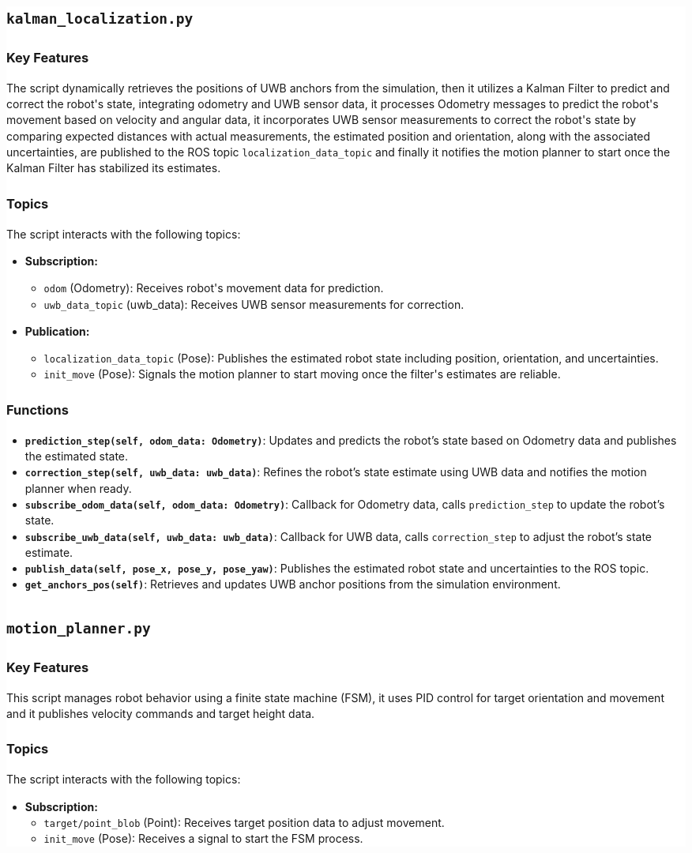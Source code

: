 ## `kalman_localization.py`

### Key Features

The script dynamically retrieves the positions of UWB anchors from the simulation, then it utilizes a Kalman Filter to predict and correct the robot's state, integrating odometry and UWB sensor data, it processes Odometry messages to predict the robot's movement based on velocity and angular data, it incorporates UWB sensor measurements to correct the robot's state by comparing expected distances with actual measurements, the estimated position and orientation, along with the associated uncertainties, are published to the ROS topic `localization_data_topic` and finally it notifies the motion planner to start once the Kalman Filter has stabilized its estimates.

### Topics
The script interacts with the following topics:
- **Subscription:**
  - `odom` (Odometry): Receives robot's movement data for prediction.
  - `uwb_data_topic` (uwb_data): Receives UWB sensor measurements for correction.

- **Publication:**
  - `localization_data_topic` (Pose): Publishes the estimated robot state including position, orientation, and uncertainties.
  - `init_move` (Pose): Signals the motion planner to start moving once the filter's estimates are reliable.

### Functions
- **`prediction_step(self, odom_data: Odometry)`**: Updates and predicts the robot’s state based on Odometry data and publishes the estimated state.
- **`correction_step(self, uwb_data: uwb_data)`**: Refines the robot’s state estimate using UWB data and notifies the motion planner when ready.
- **`subscribe_odom_data(self, odom_data: Odometry)`**: Callback for Odometry data, calls `prediction_step` to update the robot’s state.
- **`subscribe_uwb_data(self, uwb_data: uwb_data)`**: Callback for UWB data, calls `correction_step` to adjust the robot’s state estimate.
- **`publish_data(self, pose_x, pose_y, pose_yaw)`**: Publishes the estimated robot state and uncertainties to the ROS topic.
- **`get_anchors_pos(self)`**: Retrieves and updates UWB anchor positions from the simulation environment.

## `motion_planner.py`

### Key Features
This script manages robot behavior using a finite state machine (FSM), it uses PID control for target orientation and movement and it publishes velocity commands and target height data.

### Topics
The script interacts with the following topics:
- **Subscription:**
  - `target/point_blob` (Point): Receives target position data to adjust movement.
  - `init_move` (Pose): Receives a signal to start the FSM process.
